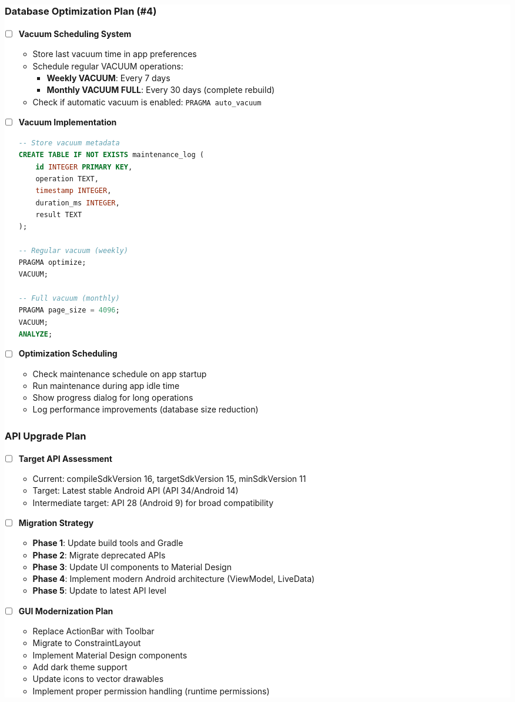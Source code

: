 ### Database Optimization Plan (#4)
- [ ] **Vacuum Scheduling System**
  - Store last vacuum time in app preferences
  - Schedule regular VACUUM operations:
    - **Weekly VACUUM**: Every 7 days
    - **Monthly VACUUM FULL**: Every 30 days (complete rebuild)
  - Check if automatic vacuum is enabled: `PRAGMA auto_vacuum`

- [ ] **Vacuum Implementation**
  ```sql
  -- Store vacuum metadata
  CREATE TABLE IF NOT EXISTS maintenance_log (
      id INTEGER PRIMARY KEY,
      operation TEXT,
      timestamp INTEGER,
      duration_ms INTEGER,
      result TEXT
  );
  
  -- Regular vacuum (weekly)
  PRAGMA optimize;
  VACUUM;
  
  -- Full vacuum (monthly)
  PRAGMA page_size = 4096;
  VACUUM;
  ANALYZE;
  ```

- [ ] **Optimization Scheduling**
  - Check maintenance schedule on app startup
  - Run maintenance during app idle time
  - Show progress dialog for long operations
  - Log performance improvements (database size reduction)

### API Upgrade Plan
- [ ] **Target API Assessment**
  - Current: compileSdkVersion 16, targetSdkVersion 15, minSdkVersion 11
  - Target: Latest stable Android API (API 34/Android 14)
  - Intermediate target: API 28 (Android 9) for broad compatibility

- [ ] **Migration Strategy**
  - **Phase 1**: Update build tools and Gradle
  - **Phase 2**: Migrate deprecated APIs
  - **Phase 3**: Update UI components to Material Design
  - **Phase 4**: Implement modern Android architecture (ViewModel, LiveData)
  - **Phase 5**: Update to latest API level

- [ ] **GUI Modernization Plan**
  - Replace ActionBar with Toolbar
  - Migrate to ConstraintLayout
  - Implement Material Design components
  - Add dark theme support
  - Update icons to vector drawables
  - Implement proper permission handling (runtime permissions)
